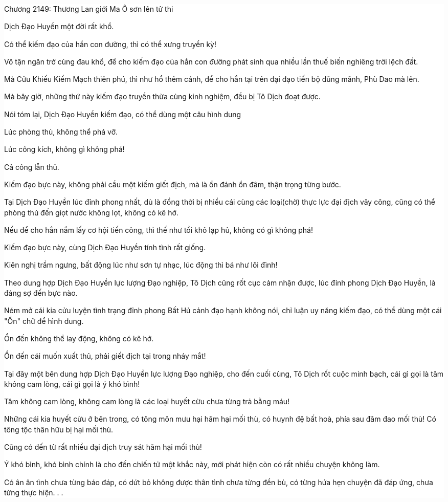 




Chương 2149: Thương Lan giới Ma Ô sơn lên tử thi


Dịch Đạo Huyền một đời rất khổ.

Có thể kiếm đạo của hắn con đường, thì có thể xưng truyền kỳ!

Vô tận ngăn trở cùng đau khổ, để cho kiếm đạo của hắn con đường phát sinh qua nhiều lần thuế biến nghiêng trời lệch đất.

Mà Cửu Khiếu Kiếm Mạch thiên phú, thì như hổ thêm cánh, để cho hắn tại trên đại đạo tiến bộ dũng mãnh, Phù Dao mà lên.

Mà bây giờ, những thứ này kiếm đạo truyền thừa cùng kinh nghiệm, đều bị Tô Dịch đoạt được.

Nói tóm lại, Dịch Đạo Huyền kiếm đạo, có thể dùng một câu hình dung

Lúc phòng thủ, không thể phá vỡ.

Lúc công kích, không gì không phá!

Cả công lẫn thủ.

Kiếm đạo bực này, không phải cầu một kiếm giết địch, mà là ổn đánh ổn đâm, thận trọng từng bước.

Tại Dịch Đạo Huyền lúc đỉnh phong nhất, dù là đồng thời bị nhiều cái cùng các loại(chờ) thực lực đại địch vây công, cũng có thể phòng thủ đến giọt nước không lọt, không có kẽ hở.

Nếu để cho hắn nắm lấy cơ hội tiến công, thì thế như tồi khô lạp hủ, không có gì không phá!

Kiếm đạo bực này, cùng Dịch Đạo Huyền tính tình rất giống.

Kiên nghị trầm ngưng, bất động lúc như sơn tự nhạc, lúc động thì bá như lôi đình!

Theo dung hợp Dịch Đạo Huyền lực lượng Đạo nghiệp, Tô Dịch cũng rốt cục cảm nhận được, lúc đỉnh phong Dịch Đạo Huyền, là đáng sợ đến bực nào.

Ném mở cái kia cửu luyện tình trạng đỉnh phong Bất Hủ cảnh đạo hạnh không nói, chỉ luận uy năng kiếm đạo, có thể dùng một cái "Ổn" chữ để hình dung.

Ổn đến không thể lay động, không có kẽ hở.

Ổn đến cái muốn xuất thủ, phải giết địch tại trong nháy mắt!

Tại đây một bên dung hợp Dịch Đạo Huyền lực lượng Đạo nghiệp, cho đến cuối cùng, Tô Dịch rốt cuộc minh bạch, cái gì gọi là tâm không cam lòng, cái gì gọi là ý khó bình!

Tâm không cam lòng, không cam lòng là các loại huyết cừu chưa từng trả bằng máu!

Những cái kia huyết cừu ở bên trong, có tông môn mưu hại hãm hại mối thù, có huynh đệ bất hoà, phía sau đâm đao mối thù! Có tông tộc thân hữu bị hại mối thù.

Cũng có đến từ rất nhiều đại địch truy sát hãm hại mối thù!

Ý khó bình, khó bình chính là cho đến chiến tử một khắc này, mới phát hiện còn có rất nhiều chuyện không làm.

Có ân ân tình chưa từng báo đáp, có dứt bỏ không được thân tình chưa từng đền bù, có từng hứa hẹn chuyện đã đáp ứng, chưa từng thực hiện. . .
